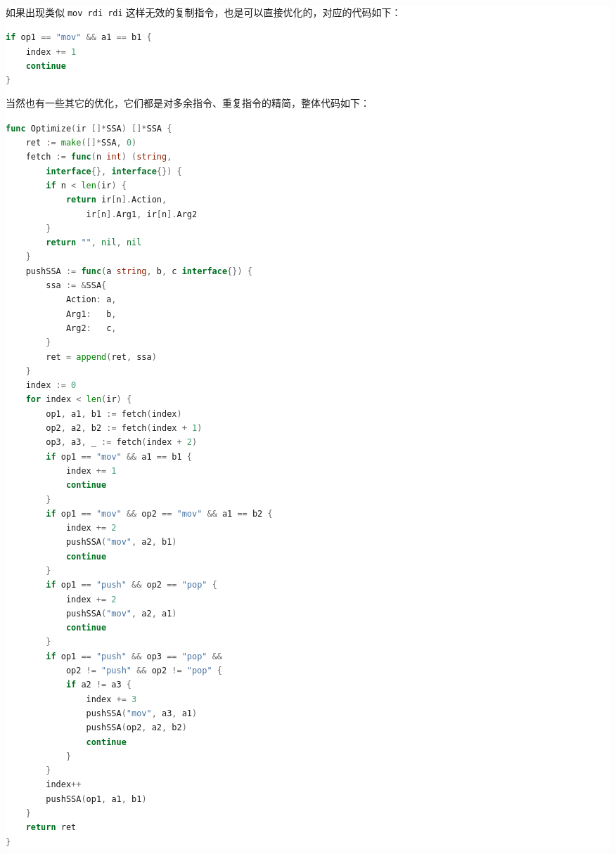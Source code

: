 如果出现类似 `mov rdi rdi` 这样无效的复制指令，也是可以直接优化的，对应的代码如下：

```go
if op1 == "mov" && a1 == b1 {
    index += 1
    continue
}
```

当然也有一些其它的优化，它们都是对多余指令、重复指令的精简，整体代码如下：

```go
func Optimize(ir []*SSA) []*SSA {
	ret := make([]*SSA, 0)
	fetch := func(n int) (string,
		interface{}, interface{}) {
		if n < len(ir) {
			return ir[n].Action,
				ir[n].Arg1, ir[n].Arg2
		}
		return "", nil, nil
	}
	pushSSA := func(a string, b, c interface{}) {
		ssa := &SSA{
			Action: a,
			Arg1:   b,
			Arg2:   c,
		}
		ret = append(ret, ssa)
	}
	index := 0
	for index < len(ir) {
		op1, a1, b1 := fetch(index)
		op2, a2, b2 := fetch(index + 1)
		op3, a3, _ := fetch(index + 2)
		if op1 == "mov" && a1 == b1 {
			index += 1
			continue
		}
		if op1 == "mov" && op2 == "mov" && a1 == b2 {
			index += 2
			pushSSA("mov", a2, b1)
			continue
		}
		if op1 == "push" && op2 == "pop" {
			index += 2
			pushSSA("mov", a2, a1)
			continue
		}
		if op1 == "push" && op3 == "pop" &&
			op2 != "push" && op2 != "pop" {
			if a2 != a3 {
				index += 3
				pushSSA("mov", a3, a1)
				pushSSA(op2, a2, b2)
				continue
			}
		}
		index++
		pushSSA(op1, a1, b1)
	}
	return ret
}
```

